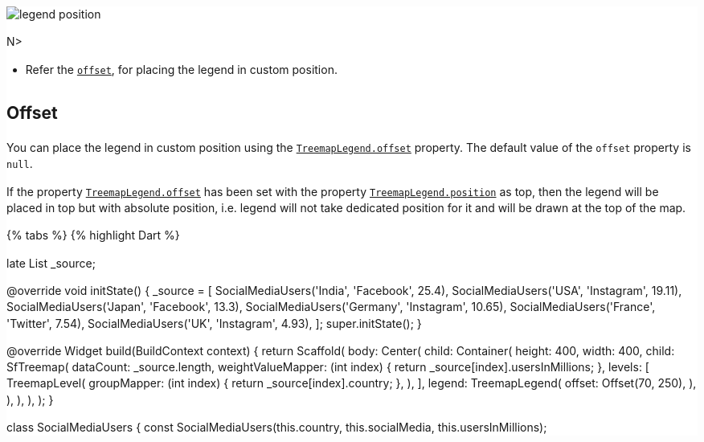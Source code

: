 ![legend position](images/legend/legend-position.png)

N>
* Refer the [`offset`](https://pub.dev/documentation/syncfusion_flutter_treemap/latest/treemap/TreemapLegend/offset.html), for placing the legend in custom position.

## Offset

You can place the legend in custom position using the [`TreemapLegend.offset`](https://pub.dev/documentation/syncfusion_flutter_treemap/latest/treemap/TreemapLegend/offset.html) property. The default value of the `offset` property is `null`.

If the property [`TreemapLegend.offset`](https://pub.dev/documentation/syncfusion_flutter_treemap/latest/treemap/TreemapLegend/offset.html) has been set with the property [`TreemapLegend.position`](https://pub.dev/documentation/syncfusion_flutter_treemap/latest/treemap/TreemapLegend/position.html) as top, then the legend will be placed in top but with absolute position, i.e. legend will not take dedicated position for it and will be drawn at the top of the map.

{% tabs %}
{% highlight Dart %}

late List<SocialMediaUsers> _source;

@override
void initState() {
   _source = <SocialMediaUsers>[
      SocialMediaUsers('India', 'Facebook', 25.4),
      SocialMediaUsers('USA', 'Instagram', 19.11),
      SocialMediaUsers('Japan', 'Facebook', 13.3),
      SocialMediaUsers('Germany', 'Instagram', 10.65),
      SocialMediaUsers('France', 'Twitter', 7.54),
      SocialMediaUsers('UK', 'Instagram', 4.93),
   ];
   super.initState();
}

@override
Widget build(BuildContext context) {
  return Scaffold(
     body: Center(
        child: Container(
          height: 400,
          width: 400,
          child: SfTreemap(
            dataCount: _source.length,
            weightValueMapper: (int index) {
              return _source[index].usersInMillions;
            },
            levels: [
              TreemapLevel(
                groupMapper: (int index) {
                  return _source[index].country;
                },
              ),
            ],
            legend: TreemapLegend(
              offset: Offset(70, 250),
            ),
          ),
        ),
      ),
   );
}

class SocialMediaUsers {
  const SocialMediaUsers(this.country, this.socialMedia, this.usersInMillions);